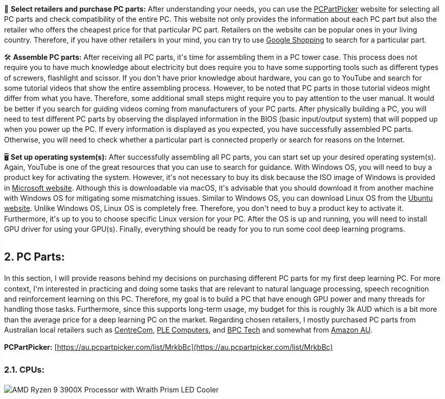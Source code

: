 🛒 __Select retailers and purchase PC parts:__ After understanding your needs, you can use the [PCPartPicker](https://pcpartpicker.com/) website for selecting all PC parts and check compatibility of the entire PC. This website not only provides the information about each PC part but also the retailer who offers the cheapest price for that particular PC part. Retailers on the website can be popular ones in your living country. Therefore, if you have other retailers in your mind, you can try to use [Google Shopping](https://shopping.google.com/) to search for a particular part.

🛠 __Assemble PC parts:__ After receiving all PC parts, it's time for assembling them in a PC tower case. This process does not require you to have much knowledge about electricity but does require you to have some supporting tools such as different types of screwers, flashlight and scissor. If you don't have prior knowledge about hardware, you can go to YouTube and search for some tutorial videos that show the entire assembling process. However, to be noted that PC parts in those tutorial videos might differ from what you have. Therefore, some additional small steps might require you to pay attention to the user manual. It would be better if you search for guiding videos coming from manufacturers of your PC parts. After physically building a PC, you will need to test different PC parts by observing the displayed information in the BIOS (basic input/output system) that will popped up when you power up the PC. If every information is displayed as you expected, you have successfully assembled PC parts. Otherwise, you will need to check whether a particular part is connected properly or search for reasons on the Internet.

🖥 __Set up operating system(s):__ After successfully assembling all PC parts, you can start set up your desired operating system(s). Again, YouTube is one of the great resources that you can use to search for guidance. With Windows OS, you will need to buy a product key for activating the system. However, it's not necessary to buy its disk because the ISO image of Windows is provided in [Microsoft website](https://www.microsoft.com/en-au/software-download/windows10). Although this is downloadable via macOS, it's advisable that you should download it from another machine with Windows OS for mitigating some mismatching issues. Similar to Windows OS, you can download Linux OS from the [Ubuntu website](https://ubuntu.com/). Unlike Windows OS, Linux OS is completely free. Therefore, you don't need to buy a product key to activate it. Furthermore, it's up to you to choose specific Linux version for your PC. After the OS is up and running, you will need to install GPU driver for using your GPU(s). Finally, everything should be ready for you to run some cool deep learning programs.

## 2. PC Parts:

In this section, I will provide reasons behind my decisions on purchasing different PC parts for my first deep learning PC. For more context, I'm interested in practicing and doing some tasks that are relevant to natural language processing, speech recognition and reinforcement learning on this PC. Therefore, my goal is to build a PC that have enough GPU power and many threads for handling those tasks. Furthermore, since this supports long-term usage, my budget for this is roughly 3k AUD which is a bit more than the average price for a deep learning PC on the market. Regarding chosen retailers, I mostly purchased PC parts from Australian local retailers such as [CentreCom](https://www.centrecom.com.au/), [PLE Computers](https://www.ple.com.au/), and [BPC Tech](https://www.bpctech.com.au/) and somewhat from [Amazon AU](https://www.amazon.com.au/).

__PCPartPicker:__ [https://au.pcpartpicker.com/list/MrkbBc](https://au.pcpartpicker.com/list/MrkbBc)

### 2.1. CPUs:

![AMD Ryzen 9 3900X Processor with Wraith Prism LED Cooler](https://dsm01pap002files.storage.live.com/y4m5uPDpdTgyLGqif0alrayIWH1wF3_W_-DH2T5TrJ4QdViqPwP7uLCfSDSg0mPtOxydnKu67wFRpIAWwpEW8kUNp8y6OVdT1S_5geRGa8GfsFDh8EjDF0fA1I2HEdXzfy0EakHLGEM5JRFiyOXJNdb0biVZaZd6LLizoHVwII97FtRh-H1O_rdCI7Y0aj3eW7w?width=1093&height=937&cropmode=none)

